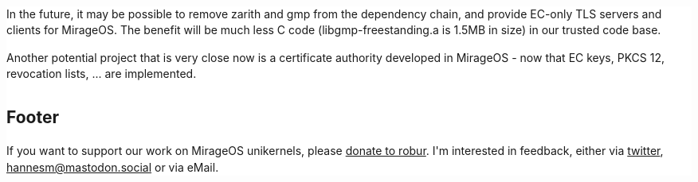 <p>In the future, it may be possible to remove zarith and gmp from the dependency chain, and provide EC-only TLS servers and clients for MirageOS. The benefit will be much less C code (libgmp-freestanding.a is 1.5MB in size) in our trusted code base.</p>
<p>Another potential project that is very close now is a certificate authority developed in MirageOS - now that EC keys, PKCS 12, revocation lists, ... are implemented.</p>
<h2>Footer</h2>
<p>If you want to support our work on MirageOS unikernels, please <a href="https://robur.coop/Donate">donate to robur</a>. I'm interested in feedback, either via <a href="https://twitter.com/h4nnes - [1 Client error: Number of redirects hit maximum amount]">twitter</a>, <a href="https://mastodon.social/@hannesm">hannesm@mastodon.social</a> or via eMail.</p>

